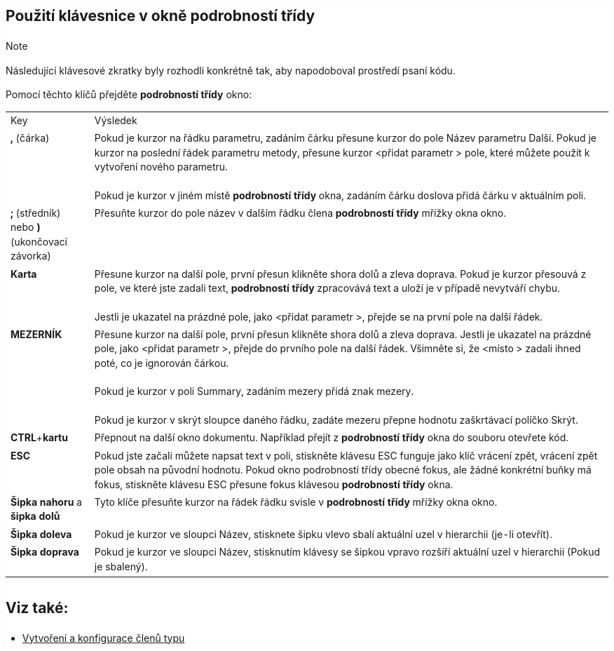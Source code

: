 ## <a name="use-the-keyboard-in-the-class-details-window"></a>Použití klávesnice v okně podrobností třídy

> [!NOTE]
> Následující klávesové zkratky byly rozhodli konkrétně tak, aby napodoboval prostředí psaní kódu.

Pomocí těchto klíčů přejděte **podrobností třídy** okno:

|||
|-|-|
|Key|Výsledek|
|**,** (čárka)|Pokud je kurzor na řádku parametru, zadáním čárku přesune kurzor do pole Název parametru Další. Pokud je kurzor na poslední řádek parametru metody, přesune kurzor \<přidat parametr > pole, které můžete použít k vytvoření nového parametru.<br /><br /> Pokud je kurzor v jiném místě **podrobností třídy** okna, zadáním čárku doslova přidá čárku v aktuálním poli.|
|**;**  (středník) nebo **)** (ukončovací závorka)|Přesuňte kurzor do pole název v dalším řádku člena **podrobností třídy** mřížky okna okno.|
|**Karta**|Přesune kurzor na další pole, první přesun klikněte shora dolů a zleva doprava. Pokud je kurzor přesouvá z pole, ve které jste zadali text, **podrobností třídy** zpracovává text a uloží je v případě nevytváří chybu.<br /><br /> Jestli je ukazatel na prázdné pole, jako \<přidat parametr >, přejde se na první pole na další řádek.|
|**MEZERNÍK**|Přesune kurzor na další pole, první přesun klikněte shora dolů a zleva doprava. Jestli je ukazatel na prázdné pole, jako \<přidat parametr >, přejde do prvního pole na další řádek. Všimněte si, že \<místo > zadali ihned poté, co je ignorován čárkou.<br /><br /> Pokud je kurzor v poli Summary, zadáním mezery přidá znak mezery.<br /><br /> Pokud je kurzor v skrýt sloupce daného řádku, zadáte mezeru přepne hodnotu zaškrtávací políčko Skrýt.|
|**CTRL**+**kartu**|Přepnout na další okno dokumentu. Například přejít z **podrobností třídy** okna do souboru otevřete kód.|
|**ESC**|Pokud jste začali můžete napsat text v poli, stiskněte klávesu ESC funguje jako klíč vrácení zpět, vrácení zpět pole obsah na původní hodnotu. Pokud okno podrobností třídy obecné fokus, ale žádné konkrétní buňky má fokus, stiskněte klávesu ESC přesune fokus klávesou **podrobností třídy** okna.|
|**Šipka nahoru** a **šipka dolů**|Tyto klíče přesuňte kurzor na řádek řádku svisle v **podrobností třídy** mřížky okna okno.|
|**Šipka doleva**|Pokud je kurzor ve sloupci Název, stisknete šipku vlevo sbalí aktuální uzel v hierarchii (je-li otevřít).|
|**Šipka doprava**|Pokud je kurzor ve sloupci Název, stisknutím klávesy se šipkou vpravo rozšíří aktuální uzel v hierarchii (Pokud je sbalený).|

## <a name="see-also"></a>Viz také:

- [Vytvoření a konfigurace členů typu](creating-and-configuring-type-members.md)